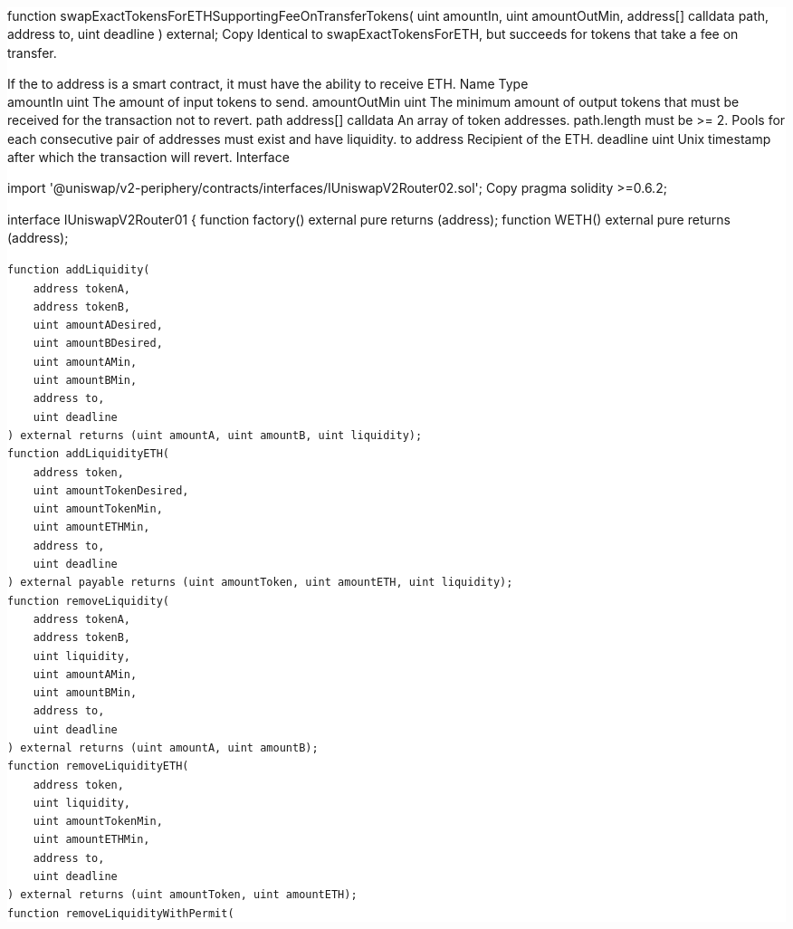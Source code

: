 function swapExactTokensForETHSupportingFeeOnTransferTokens(
  uint amountIn,
  uint amountOutMin,
  address[] calldata path,
  address to,
  uint deadline
) external;
Copy
Identical to swapExactTokensForETH, but succeeds for tokens that take a fee on transfer.

If the to address is a smart contract, it must have the ability to receive ETH.
Name	Type	
amountIn	uint	The amount of input tokens to send.
amountOutMin	uint	The minimum amount of output tokens that must be received for the transaction not to revert.
path	address[] calldata	An array of token addresses. path.length must be >= 2. Pools for each consecutive pair of addresses must exist and have liquidity.
to	address	Recipient of the ETH.
deadline	uint	Unix timestamp after which the transaction will revert.
Interface

import '@uniswap/v2-periphery/contracts/interfaces/IUniswapV2Router02.sol';
Copy
pragma solidity >=0.6.2;

interface IUniswapV2Router01 {
    function factory() external pure returns (address);
    function WETH() external pure returns (address);

    function addLiquidity(
        address tokenA,
        address tokenB,
        uint amountADesired,
        uint amountBDesired,
        uint amountAMin,
        uint amountBMin,
        address to,
        uint deadline
    ) external returns (uint amountA, uint amountB, uint liquidity);
    function addLiquidityETH(
        address token,
        uint amountTokenDesired,
        uint amountTokenMin,
        uint amountETHMin,
        address to,
        uint deadline
    ) external payable returns (uint amountToken, uint amountETH, uint liquidity);
    function removeLiquidity(
        address tokenA,
        address tokenB,
        uint liquidity,
        uint amountAMin,
        uint amountBMin,
        address to,
        uint deadline
    ) external returns (uint amountA, uint amountB);
    function removeLiquidityETH(
        address token,
        uint liquidity,
        uint amountTokenMin,
        uint amountETHMin,
        address to,
        uint deadline
    ) external returns (uint amountToken, uint amountETH);
    function removeLiquidityWithPermit(